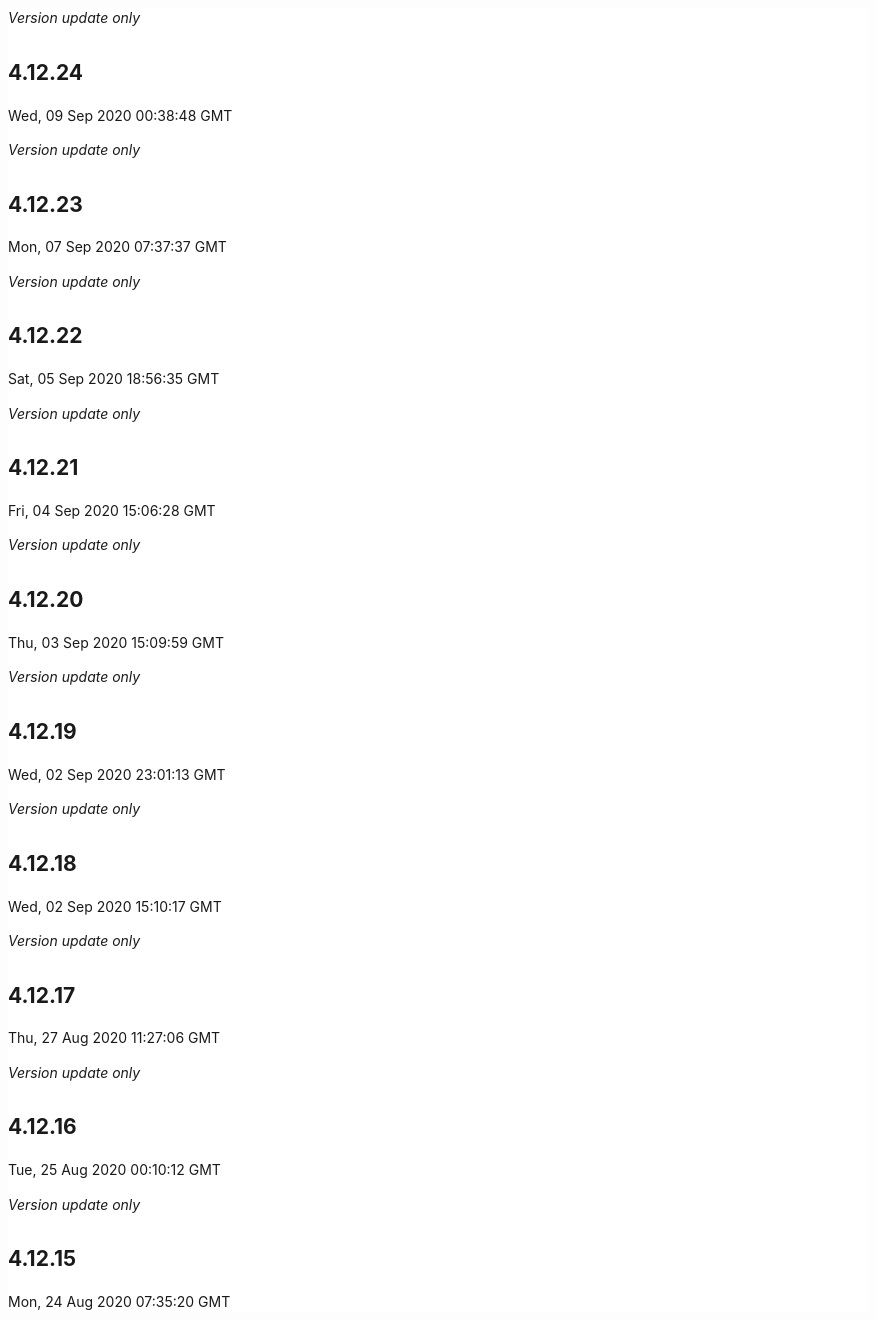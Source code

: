 _Version update only_

## 4.12.24
Wed, 09 Sep 2020 00:38:48 GMT

_Version update only_

## 4.12.23
Mon, 07 Sep 2020 07:37:37 GMT

_Version update only_

## 4.12.22
Sat, 05 Sep 2020 18:56:35 GMT

_Version update only_

## 4.12.21
Fri, 04 Sep 2020 15:06:28 GMT

_Version update only_

## 4.12.20
Thu, 03 Sep 2020 15:09:59 GMT

_Version update only_

## 4.12.19
Wed, 02 Sep 2020 23:01:13 GMT

_Version update only_

## 4.12.18
Wed, 02 Sep 2020 15:10:17 GMT

_Version update only_

## 4.12.17
Thu, 27 Aug 2020 11:27:06 GMT

_Version update only_

## 4.12.16
Tue, 25 Aug 2020 00:10:12 GMT

_Version update only_

## 4.12.15
Mon, 24 Aug 2020 07:35:20 GMT
